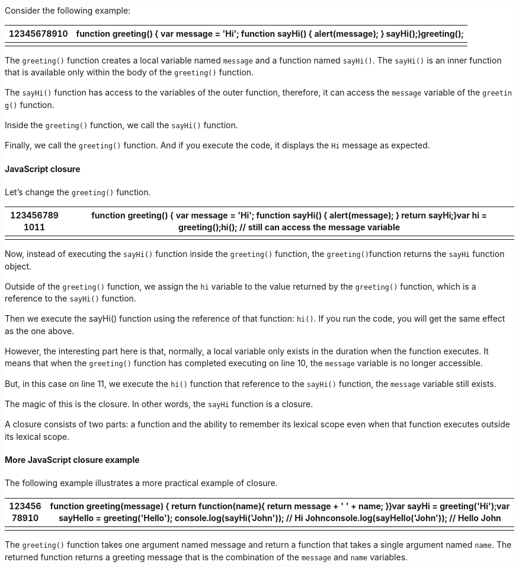 Consider the following example:

| 12345678910 | function greeting() {    var message = 'Hi';     function sayHi() {        alert(message);    }     sayHi();}greeting(); |
| ----------- | ------------------------------------------------------------ |
|             |                                                              |

The `greeting()` function creates a local variable named `message` and a function named `sayHi()`. The `sayHi()` is an inner function that is available only within the body of the `greeting()` function.

The `sayHi()` function has access to the variables of the outer function, therefore, it can access the `message` variable of the `greeting()` function.

Inside the `greeting()` function, we call the `sayHi()` function.

Finally, we call the `greeting()` function. And if you execute the code, it displays the `Hi` message as expected.

#### JavaScript closure

Let’s change the `greeting()` function.

| 1234567891011 | function greeting() {    var message = 'Hi';     function sayHi() {        alert(message);    }     return sayHi;}var hi = greeting();hi(); // still can access the message variable |
| ------------- | ------------------------------------------------------------ |
|               |                                                              |

Now, instead of executing the `sayHi()` function inside the `greeting()` function, the `greeting()`function returns the `sayHi` function object.

Outside of the `greeting()` function, we assign the `hi` variable to the value returned by the `greeting()` function, which is a reference to the `sayHi()` function.

Then we execute the sayHi() function using the reference of that function: `hi()`. If you run the code, you will get the same effect as the one above.

However, the interesting part here is that, normally, a local variable only exists in the duration when the function executes. It means that when the `greeting()` function has completed executing on line 10, the `message` variable is no longer accessible.

But, in this case on line 11, we execute the `hi()` function that reference to the `sayHi()` function, the `message` variable still exists.

The magic of this is the closure. In other words, the `sayHi` function is a closure.

A closure consists of two parts: a function and the ability to remember its lexical scope even when that function executes outside its lexical scope.

#### More JavaScript closure example

The following example illustrates a more practical example of closure.

| 12345678910 | function greeting(message) {   return function(name){        return message + ' ' + name;   }}var sayHi = greeting('Hi');var sayHello = greeting('Hello'); console.log(sayHi('John')); // Hi Johnconsole.log(sayHello('John')); // Hello John |
| ----------- | ------------------------------------------------------------ |
|             |                                                              |

The `greeting()` function takes one argument named message and return a function that takes a single argument named `name`. The returned function returns a greeting message that is the combination of the `message` and `name` variables.
